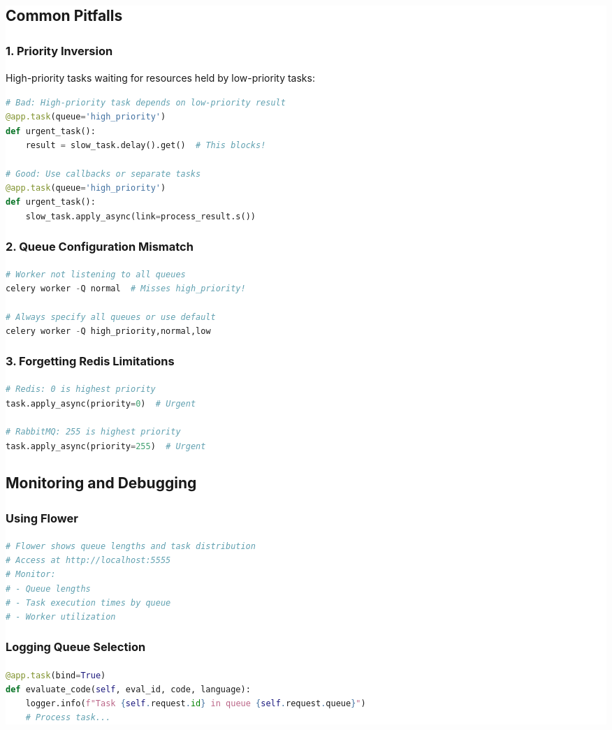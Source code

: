 ## Common Pitfalls

### 1. Priority Inversion
High-priority tasks waiting for resources held by low-priority tasks:
```python
# Bad: High-priority task depends on low-priority result
@app.task(queue='high_priority')
def urgent_task():
    result = slow_task.delay().get()  # This blocks!
    
# Good: Use callbacks or separate tasks
@app.task(queue='high_priority')
def urgent_task():
    slow_task.apply_async(link=process_result.s())
```

### 2. Queue Configuration Mismatch
```python
# Worker not listening to all queues
celery worker -Q normal  # Misses high_priority!

# Always specify all queues or use default
celery worker -Q high_priority,normal,low
```

### 3. Forgetting Redis Limitations
```python
# Redis: 0 is highest priority
task.apply_async(priority=0)  # Urgent

# RabbitMQ: 255 is highest priority  
task.apply_async(priority=255)  # Urgent
```

## Monitoring and Debugging

### Using Flower
```python
# Flower shows queue lengths and task distribution
# Access at http://localhost:5555
# Monitor:
# - Queue lengths
# - Task execution times by queue
# - Worker utilization
```

### Logging Queue Selection
```python
@app.task(bind=True)
def evaluate_code(self, eval_id, code, language):
    logger.info(f"Task {self.request.id} in queue {self.request.queue}")
    # Process task...
```
